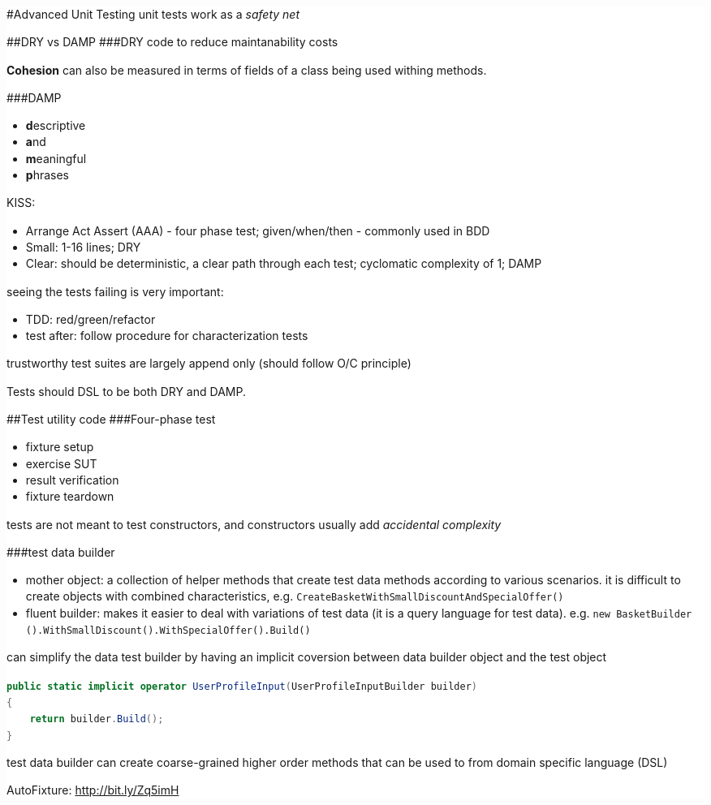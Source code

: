#Advanced Unit Testing
unit tests work as a _safety net_

##DRY vs DAMP
###DRY
code to reduce maintanability costs 

**Cohesion** can also be measured in terms of fields of a class being used withing methods.

###DAMP
- **d**escriptive
- **a**nd
- **m**eaningful
- **p**hrases

KISS:

- Arrange Act Assert (AAA) - four phase test; given/when/then - commonly used in BDD
- Small: 1-16 lines; DRY
- Clear: should be deterministic, a clear path through each test; cyclomatic complexity of 1; DAMP

seeing the tests failing is very important:
- TDD: red/green/refactor
- test after: follow procedure for characterization tests

trustworthy test suites are largely append only (should follow O/C principle)

Tests should DSL to be both DRY and DAMP.

##Test utility code
###Four-phase test
- fixture setup
- exercise SUT
- result verification
- fixture teardown

tests are not meant to test constructors, and constructors usually add _accidental complexity_

###test data builder
- mother object: a collection of helper methods that create test data methods according to various scenarios. it is difficult to create objects with combined characteristics, e.g. `CreateBasketWithSmallDiscountAndSpecialOffer()`
- fluent builder: makes it easier to deal with variations of test data (it is a query language for test data). e.g. `new BasketBuilder().WithSmallDiscount().WithSpecialOffer().Build()`

can simplify the data test builder by having an implicit coversion between data builder object and the test object
```c#
public static implicit operator UserProfileInput(UserProfileInputBuilder builder)
{
    return builder.Build();
}
```

test data builder can create coarse-grained higher order methods that can be used to from domain specific language (DSL)

AutoFixture: http://bit.ly/Zq5imH
